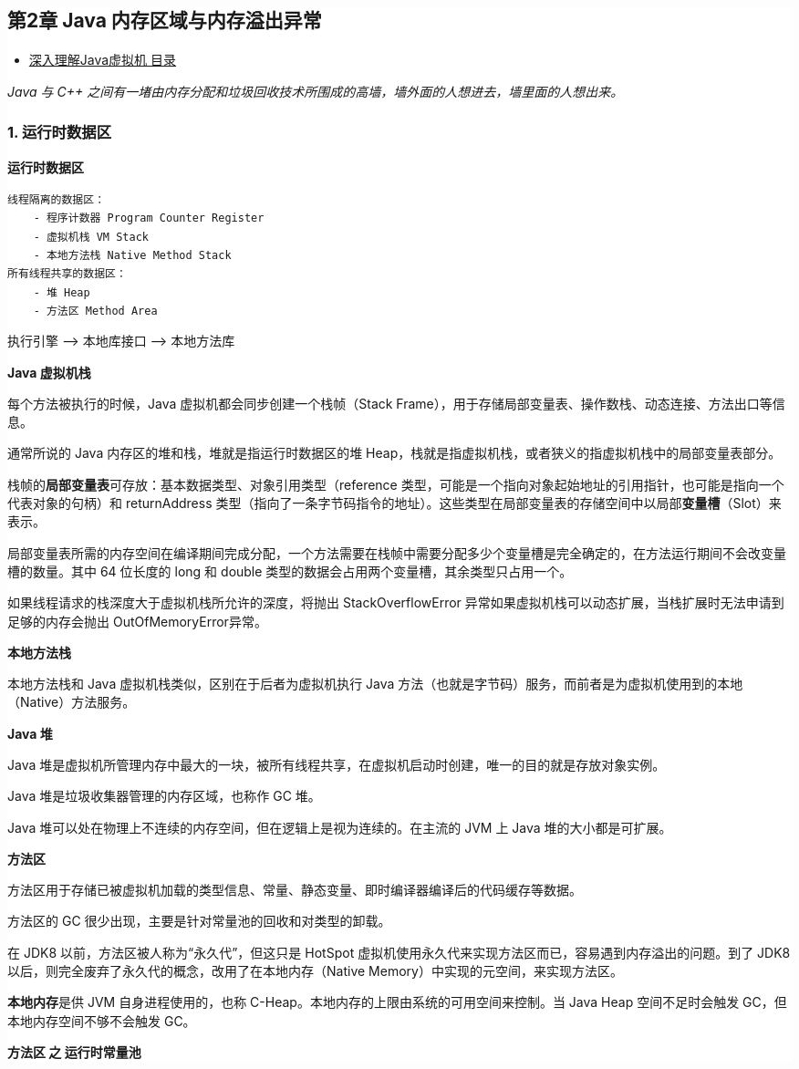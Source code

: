 ## 第2章 Java 内存区域与内存溢出异常

- [深入理解Java虚拟机 目录](./index.md)

<em>Java 与 C++ 之间有一堵由内存分配和垃圾回收技术所围成的高墙，墙外面的人想进去，墙里面的人想出来。</em>

### 1. 运行时数据区

**运行时数据区**

```
线程隔离的数据区：
    - 程序计数器 Program Counter Register
    - 虚拟机栈 VM Stack
    - 本地方法栈 Native Method Stack
所有线程共享的数据区：
    - 堆 Heap
    - 方法区 Method Area
```

执行引擎 --> 本地库接口 --> 本地方法库

**Java 虚拟机栈**

每个方法被执行的时候，Java 虚拟机都会同步创建一个栈帧（Stack Frame），用于存储局部变量表、操作数栈、动态连接、方法出口等信息。

通常所说的 Java 内存区的堆和栈，堆就是指运行时数据区的堆 Heap，栈就是指虚拟机栈，或者狭义的指虚拟机栈中的局部变量表部分。

栈帧的**局部变量表**可存放：基本数据类型、对象引用类型（reference 类型，可能是一个指向对象起始地址的引用指针，也可能是指向一个代表对象的句柄）和 returnAddress 类型（指向了一条字节码指令的地址）。这些类型在局部变量表的存储空间中以局部**变量槽**（Slot）来表示。

局部变量表所需的内存空间在编译期间完成分配，一个方法需要在栈帧中需要分配多少个变量槽是完全确定的，在方法运行期间不会改变量槽的数量。其中 64 位长度的 long 和 double 类型的数据会占用两个变量槽，其余类型只占用一个。

如果线程请求的栈深度大于虚拟机栈所允许的深度，将抛出 StackOverflowError 异常如果虚拟机栈可以动态扩展，当栈扩展时无法申请到足够的内存会抛出 OutOfMemoryError异常。

**本地方法栈**

本地方法栈和 Java 虚拟机栈类似，区别在于后者为虚拟机执行 Java 方法（也就是字节码）服务，而前者是为虚拟机使用到的本地（Native）方法服务。

**Java 堆**

Java 堆是虚拟机所管理内存中最大的一块，被所有线程共享，在虚拟机启动时创建，唯一的目的就是存放对象实例。

Java 堆是垃圾收集器管理的内存区域，也称作 GC 堆。

Java 堆可以处在物理上不连续的内存空间，但在逻辑上是视为连续的。在主流的 JVM 上 Java 堆的大小都是可扩展。

**方法区**

方法区用于存储已被虚拟机加载的类型信息、常量、静态变量、即时编译器编译后的代码缓存等数据。

方法区的 GC 很少出现，主要是针对常量池的回收和对类型的卸载。

在 JDK8 以前，方法区被人称为“永久代”，但这只是 HotSpot 虚拟机使用永久代来实现方法区而已，容易遇到内存溢出的问题。到了 JDK8 以后，则完全废弃了永久代的概念，改用了在本地内存（Native Memory）中实现的元空间，来实现方法区。

**本地内存**是供 JVM 自身进程使用的，也称 C-Heap。本地内存的上限由系统的可用空间来控制。当 Java Heap 空间不足时会触发 GC，但本地内存空间不够不会触发 GC。

**方法区 之 运行时常量池**
